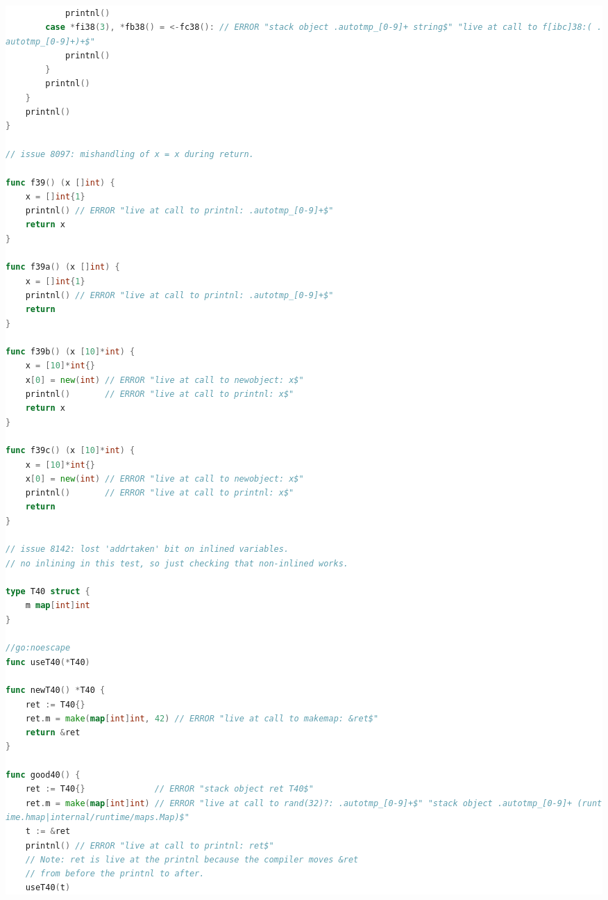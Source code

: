 ```go
			printnl()
		case *fi38(3), *fb38() = <-fc38(): // ERROR "stack object .autotmp_[0-9]+ string$" "live at call to f[ibc]38:( .autotmp_[0-9]+)+$"
			printnl()
		}
		printnl()
	}
	printnl()
}

// issue 8097: mishandling of x = x during return.

func f39() (x []int) {
	x = []int{1}
	printnl() // ERROR "live at call to printnl: .autotmp_[0-9]+$"
	return x
}

func f39a() (x []int) {
	x = []int{1}
	printnl() // ERROR "live at call to printnl: .autotmp_[0-9]+$"
	return
}

func f39b() (x [10]*int) {
	x = [10]*int{}
	x[0] = new(int) // ERROR "live at call to newobject: x$"
	printnl()       // ERROR "live at call to printnl: x$"
	return x
}

func f39c() (x [10]*int) {
	x = [10]*int{}
	x[0] = new(int) // ERROR "live at call to newobject: x$"
	printnl()       // ERROR "live at call to printnl: x$"
	return
}

// issue 8142: lost 'addrtaken' bit on inlined variables.
// no inlining in this test, so just checking that non-inlined works.

type T40 struct {
	m map[int]int
}

//go:noescape
func useT40(*T40)

func newT40() *T40 {
	ret := T40{}
	ret.m = make(map[int]int, 42) // ERROR "live at call to makemap: &ret$"
	return &ret
}

func good40() {
	ret := T40{}              // ERROR "stack object ret T40$"
	ret.m = make(map[int]int) // ERROR "live at call to rand(32)?: .autotmp_[0-9]+$" "stack object .autotmp_[0-9]+ (runtime.hmap|internal/runtime/maps.Map)$"
	t := &ret
	printnl() // ERROR "live at call to printnl: ret$"
	// Note: ret is live at the printnl because the compiler moves &ret
	// from before the printnl to after.
	useT40(t)
```